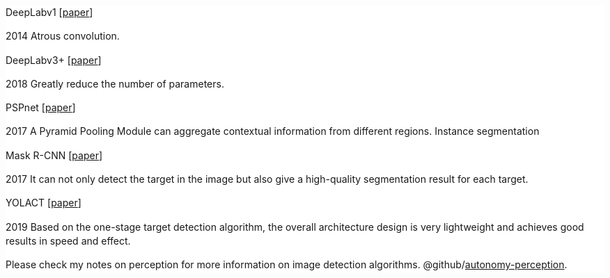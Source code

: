 <tr>
<td></td>
<td>

DeepLabv1 [[paper](https://arxiv.org/abs/1412.7062)]</td>
<td>2014</td>
<td>Atrous convolution.
</td>
</tr>

<tr>
<td></td>
<td>

DeepLabv3+ [[paper](https://github.com/Tramac/awesome-semantic-segmentation-pytorch)]</td>
<td>2018</td>
<td>Greatly reduce the number of parameters.</td>
</tr>


<tr>
<td></td>
<td>

PSPnet [[paper](https://openaccess.thecvf.com/content_cvpr_2017/html/Zhao_Pyramid_Scene_Parsing_CVPR_2017_paper.html)]</td>
<td>2017</td>
<td>A Pyramid Pooling Module can aggregate contextual information from different regions.</td>
</tr>

<tr>
<td>Instance segmentation</td>
<td>

Mask R-CNN [[paper](https://openaccess.thecvf.com/content_iccv_2017/html/He_Mask_R-CNN_ICCV_2017_paper.html)]</td>
<td>2017</td>
<td>It can not only detect the target in the image but also give a high-quality segmentation result for each target.</td>
</tr>

<tr>
<td></td>
<td>

YOLACT [[paper](https://arxiv.org/abs/1904.02689)]</td>
<td>2019</td>
<td>Based on the one-stage target detection algorithm, the overall architecture design is very lightweight and achieves good results in speed and effect.
</td>
</tr>

</table>

Please check my notes on perception for more information on image detection algorithms. @github/[autonomy-perception](https://github.com/florist-notes/aicore_s/blob/main/notes/perc.MD).
